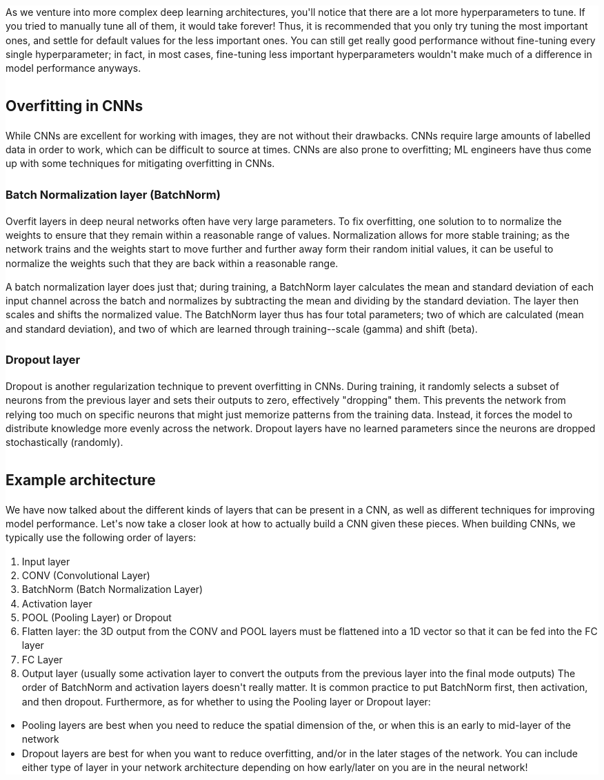 As we venture into more complex deep learning architectures, you'll notice that there are a lot more hyperparameters to tune. If you tried to manually tune all of them, it would take forever! Thus, it is recommended that you only try tuning the most important ones, and settle for default values for the less important ones. You can still get really good performance without fine-tuning every single hyperparameter; in fact, in most cases, fine-tuning less important hyperparameters wouldn't make much of a difference in model performance anyways.
## Overfitting in CNNs
While CNNs are excellent for working with images, they are not without their drawbacks. CNNs require large amounts of labelled data in order to work, which can be difficult to source at times. CNNs are also prone to overfitting; ML engineers have thus come up with some techniques for mitigating overfitting in CNNs. 

### Batch Normalization layer (BatchNorm)
Overfit layers in deep neural networks often have very large parameters. To fix overfitting, one solution to to normalize the weights to ensure that they remain within a reasonable range of values. Normalization allows for more stable training; as the network trains and the weights start to move further and further away form their random initial values, it can be useful to normalize the weights such that they are back within a reasonable range.

A batch normalization layer does just that; during training, a BatchNorm layer calculates the mean and standard deviation of each input channel across the batch and normalizes by subtracting the mean and dividing by the standard deviation. The layer then scales and shifts the normalized value. The BatchNorm layer thus has four total parameters; two of which are calculated (mean and standard deviation), and two of which are learned through training--scale (gamma) and shift (beta). 
### Dropout layer 
Dropout is another regularization technique to prevent overfitting in CNNs. During training, it randomly selects a subset of neurons from the previous layer and sets their outputs to zero, effectively "dropping" them. This prevents the network from relying too much on specific neurons that might just memorize patterns from the training data. Instead, it forces the model to distribute knowledge more evenly across the network. Dropout layers have no learned parameters since the neurons are dropped stochastically (randomly).
## Example architecture
We have now talked about the different kinds of layers that can be present in a CNN, as well as different techniques for improving model performance. Let's now take a closer look at how to actually build a CNN given these pieces. When building CNNs, we typically use the following order of layers:
1. Input layer
2. CONV (Convolutional Layer)
3. BatchNorm (Batch Normalization Layer)
4. Activation layer
5. POOL (Pooling Layer) or Dropout
6. Flatten layer: the 3D output from the CONV and POOL layers must be flattened into a 1D vector so that it can be fed into the FC layer
7. FC Layer
8. Output layer (usually some activation layer to convert the outputs from the previous layer into the final mode outputs)
The order of BatchNorm and activation layers doesn't really matter. It is common practice to put BatchNorm first, then activation, and then dropout. 
Furthermore, as for whether to using the Pooling layer or Dropout layer:
- Pooling layers are best when you need to reduce the spatial dimension of the, or when this is an early to mid-layer of the network
- Dropout layers are best for when you want to reduce overfitting, and/or in the later stages of the network.
You can include either type of layer in your network architecture depending on how early/later on you are in the neural network!

